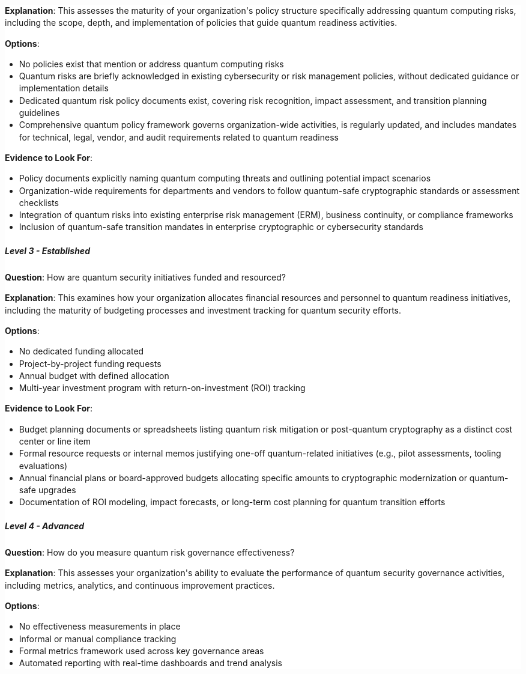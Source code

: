 **Explanation**: This assesses the maturity of your organization's policy structure specifically addressing quantum computing risks, including the scope, depth, and implementation of policies that guide quantum readiness activities.

**Options**:
- No policies exist that mention or address quantum computing risks
- Quantum risks are briefly acknowledged in existing cybersecurity or risk management policies, without dedicated guidance or implementation details
- Dedicated quantum risk policy documents exist, covering risk recognition, impact assessment, and transition planning guidelines
- Comprehensive quantum policy framework governs organization-wide activities, is regularly updated, and includes mandates for technical, legal, vendor, and audit requirements related to quantum readiness

**Evidence to Look For**:
- Policy documents explicitly naming quantum computing threats and outlining potential impact scenarios
- Organization-wide requirements for departments and vendors to follow quantum-safe cryptographic standards or assessment checklists
- Integration of quantum risks into existing enterprise risk management (ERM), business continuity, or compliance frameworks
- Inclusion of quantum-safe transition mandates in enterprise cryptographic or cybersecurity standards

##### Level 3 - Established
**Question**: How are quantum security initiatives funded and resourced?

**Explanation**: This examines how your organization allocates financial resources and personnel to quantum readiness initiatives, including the maturity of budgeting processes and investment tracking for quantum security efforts.

**Options**:
- No dedicated funding allocated
- Project-by-project funding requests
- Annual budget with defined allocation
- Multi-year investment program with return-on-investment (ROI) tracking

**Evidence to Look For**:
- Budget planning documents or spreadsheets listing quantum risk mitigation or post-quantum cryptography as a distinct cost center or line item
- Formal resource requests or internal memos justifying one-off quantum-related initiatives (e.g., pilot assessments, tooling evaluations)
- Annual financial plans or board-approved budgets allocating specific amounts to cryptographic modernization or quantum-safe upgrades
- Documentation of ROI modeling, impact forecasts, or long-term cost planning for quantum transition efforts

##### Level 4 - Advanced
**Question**: How do you measure quantum risk governance effectiveness?

**Explanation**: This assesses your organization's ability to evaluate the performance of quantum security governance activities, including metrics, analytics, and continuous improvement practices.

**Options**:
- No effectiveness measurements in place
- Informal or manual compliance tracking
- Formal metrics framework used across key governance areas
- Automated reporting with real-time dashboards and trend analysis
